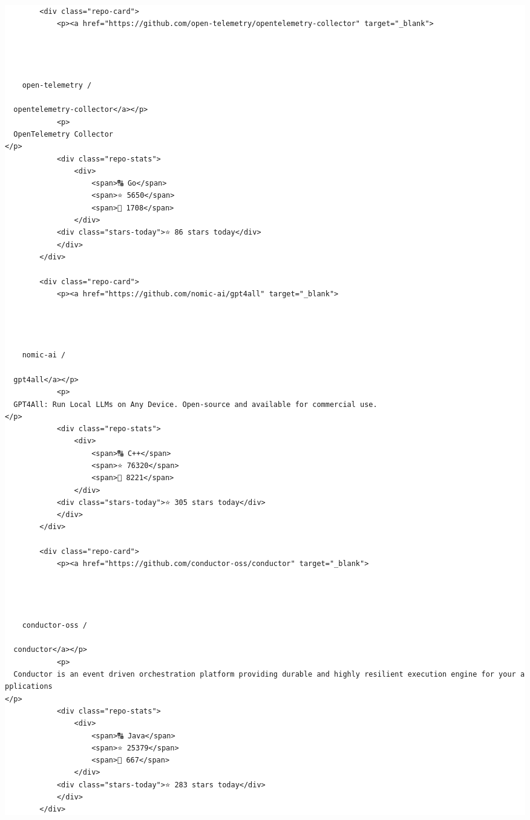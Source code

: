 			<div class="repo-card">
				<p><a href="https://github.com/open-telemetry/opentelemetry-collector" target="_blank">
    


      
        open-telemetry /

      opentelemetry-collector</a></p>
				<p>
      OpenTelemetry Collector
    </p>
				<div class="repo-stats">
					<div>
						<span>🔠 Go</span>
						<span>⭐ 5650</span>
						<span>🔱 1708</span>
					</div>
				<div class="stars-today">⭐ 86 stars today</div>
				</div>
			</div>
	
			<div class="repo-card">
				<p><a href="https://github.com/nomic-ai/gpt4all" target="_blank">
    


      
        nomic-ai /

      gpt4all</a></p>
				<p>
      GPT4All: Run Local LLMs on Any Device. Open-source and available for commercial use.
    </p>
				<div class="repo-stats">
					<div>
						<span>🔠 C++</span>
						<span>⭐ 76320</span>
						<span>🔱 8221</span>
					</div>
				<div class="stars-today">⭐ 305 stars today</div>
				</div>
			</div>
	
			<div class="repo-card">
				<p><a href="https://github.com/conductor-oss/conductor" target="_blank">
    


      
        conductor-oss /

      conductor</a></p>
				<p>
      Conductor is an event driven orchestration platform providing durable and highly resilient execution engine for your applications
    </p>
				<div class="repo-stats">
					<div>
						<span>🔠 Java</span>
						<span>⭐ 25379</span>
						<span>🔱 667</span>
					</div>
				<div class="stars-today">⭐ 283 stars today</div>
				</div>
			</div>
	